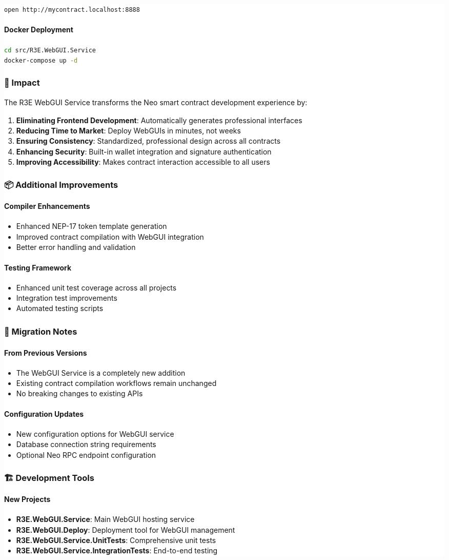 ```bash
open http://mycontract.localhost:8888
```

#### Docker Deployment

```bash
cd src/R3E.WebGUI.Service
docker-compose up -d
```

### 🎯 Impact

The R3E WebGUI Service transforms the Neo smart contract development experience by:

1. **Eliminating Frontend Development**: Automatically generates professional interfaces
2. **Reducing Time to Market**: Deploy WebGUIs in minutes, not weeks
3. **Ensuring Consistency**: Standardized, professional design across all contracts
4. **Enhancing Security**: Built-in wallet integration and signature authentication
5. **Improving Accessibility**: Makes contract interaction accessible to all users

### 📦 Additional Improvements

#### Compiler Enhancements
- Enhanced NEP-17 token template generation
- Improved contract compilation with WebGUI integration
- Better error handling and validation

#### Testing Framework
- Enhanced unit test coverage across all projects
- Integration test improvements
- Automated testing scripts

### 🔄 Migration Notes

#### From Previous Versions
- The WebGUI Service is a completely new addition
- Existing contract compilation workflows remain unchanged
- No breaking changes to existing APIs

#### Configuration Updates
- New configuration options for WebGUI service
- Database connection string requirements
- Optional Neo RPC endpoint configuration

### 🏗️ Development Tools

#### New Projects
- **R3E.WebGUI.Service**: Main WebGUI hosting service
- **R3E.WebGUI.Deploy**: Deployment tool for WebGUI management
- **R3E.WebGUI.Service.UnitTests**: Comprehensive unit tests
- **R3E.WebGUI.Service.IntegrationTests**: End-to-end testing
